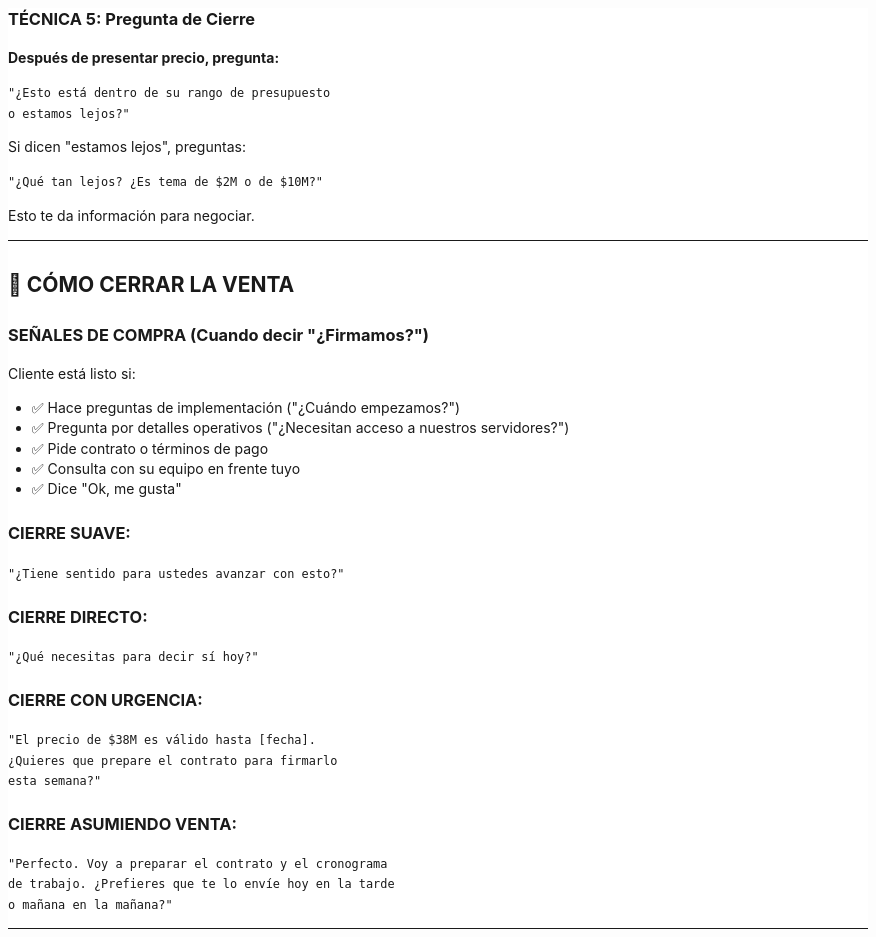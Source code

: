 ### TÉCNICA 5: Pregunta de Cierre
**Después de presentar precio, pregunta:**

```
"¿Esto está dentro de su rango de presupuesto
o estamos lejos?"
```

Si dicen "estamos lejos", preguntas:
```
"¿Qué tan lejos? ¿Es tema de $2M o de $10M?"
```

Esto te da información para negociar.

---

## 🚀 CÓMO CERRAR LA VENTA

### SEÑALES DE COMPRA (Cuando decir "¿Firmamos?")

Cliente está listo si:
- ✅ Hace preguntas de implementación ("¿Cuándo empezamos?")
- ✅ Pregunta por detalles operativos ("¿Necesitan acceso a nuestros servidores?")
- ✅ Pide contrato o términos de pago
- ✅ Consulta con su equipo en frente tuyo
- ✅ Dice "Ok, me gusta"

### CIERRE SUAVE:
```
"¿Tiene sentido para ustedes avanzar con esto?"
```

### CIERRE DIRECTO:
```
"¿Qué necesitas para decir sí hoy?"
```

### CIERRE CON URGENCIA:
```
"El precio de $38M es válido hasta [fecha].
¿Quieres que prepare el contrato para firmarlo
esta semana?"
```

### CIERRE ASUMIENDO VENTA:
```
"Perfecto. Voy a preparar el contrato y el cronograma
de trabajo. ¿Prefieres que te lo envíe hoy en la tarde
o mañana en la mañana?"
```

---
